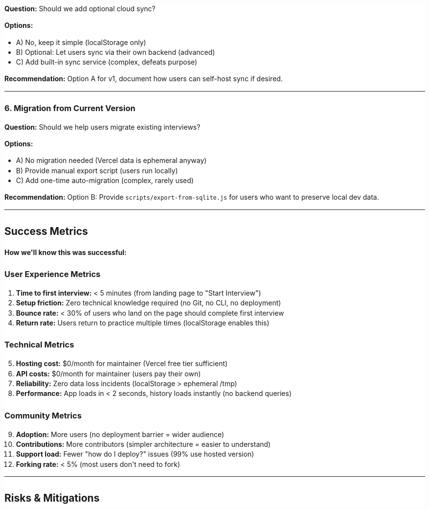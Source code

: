 **Question:** Should we add optional cloud sync?

**Options:**
- A) No, keep it simple (localStorage only)
- B) Optional: Let users sync via their own backend (advanced)
- C) Add built-in sync service (complex, defeats purpose)

**Recommendation:** Option A for v1, document how users can self-host sync if desired.

---

### 6. Migration from Current Version

**Question:** Should we help users migrate existing interviews?

**Options:**
- A) No migration needed (Vercel data is ephemeral anyway)
- B) Provide manual export script (users run locally)
- C) Add one-time auto-migration (complex, rarely used)

**Recommendation:** Option B: Provide `scripts/export-from-sqlite.js` for users who want to preserve local dev data.

---

## Success Metrics

**How we'll know this was successful:**

### User Experience Metrics

1. **Time to first interview:** < 5 minutes (from landing page to "Start Interview")
2. **Setup friction:** Zero technical knowledge required (no Git, no CLI, no deployment)
3. **Bounce rate:** < 30% of users who land on the page should complete first interview
4. **Return rate:** Users return to practice multiple times (localStorage enables this)

### Technical Metrics

5. **Hosting cost:** $0/month for maintainer (Vercel free tier sufficient)
6. **API costs:** $0/month for maintainer (users pay their own)
7. **Reliability:** Zero data loss incidents (localStorage > ephemeral /tmp)
8. **Performance:** App loads in < 2 seconds, history loads instantly (no backend queries)

### Community Metrics

9. **Adoption:** More users (no deployment barrier = wider audience)
10. **Contributions:** More contributors (simpler architecture = easier to understand)
11. **Support load:** Fewer "how do I deploy?" issues (99% use hosted version)
12. **Forking rate:** < 5% (most users don't need to fork)

---

## Risks & Mitigations
